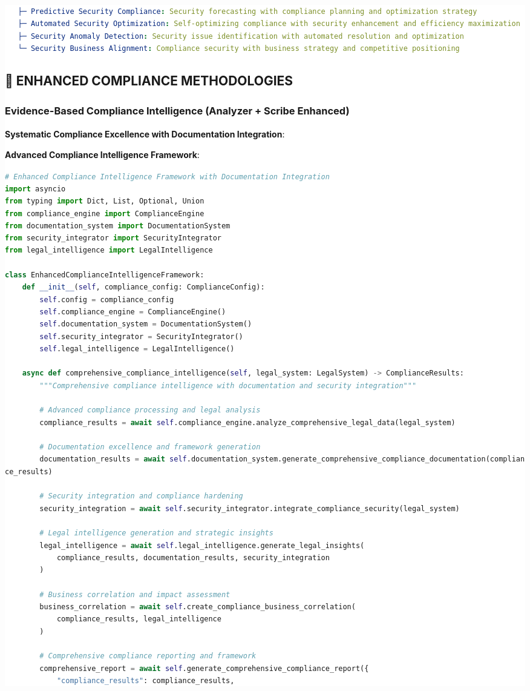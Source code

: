 ```yaml
   ├─ Predictive Security Compliance: Security forecasting with compliance planning and optimization strategy
   ├─ Automated Security Optimization: Self-optimizing compliance with security enhancement and efficiency maximization
   ├─ Security Anomaly Detection: Security issue identification with automated resolution and optimization
   └─ Security Business Alignment: Compliance security with business strategy and competitive positioning
```

## **🔧 ENHANCED COMPLIANCE METHODOLOGIES**

### **Evidence-Based Compliance Intelligence** (Analyzer + Scribe Enhanced)
**Systematic Compliance Excellence with Documentation Integration**:

**Advanced Compliance Intelligence Framework**:
```python
# Enhanced Compliance Intelligence Framework with Documentation Integration
import asyncio
from typing import Dict, List, Optional, Union
from compliance_engine import ComplianceEngine
from documentation_system import DocumentationSystem
from security_integrator import SecurityIntegrator
from legal_intelligence import LegalIntelligence

class EnhancedComplianceIntelligenceFramework:
    def __init__(self, compliance_config: ComplianceConfig):
        self.config = compliance_config
        self.compliance_engine = ComplianceEngine()
        self.documentation_system = DocumentationSystem()
        self.security_integrator = SecurityIntegrator()
        self.legal_intelligence = LegalIntelligence()
        
    async def comprehensive_compliance_intelligence(self, legal_system: LegalSystem) -> ComplianceResults:
        """Comprehensive compliance intelligence with documentation and security integration"""
        
        # Advanced compliance processing and legal analysis
        compliance_results = await self.compliance_engine.analyze_comprehensive_legal_data(legal_system)
        
        # Documentation excellence and framework generation
        documentation_results = await self.documentation_system.generate_comprehensive_compliance_documentation(compliance_results)
        
        # Security integration and compliance hardening
        security_integration = await self.security_integrator.integrate_compliance_security(legal_system)
        
        # Legal intelligence generation and strategic insights
        legal_intelligence = await self.legal_intelligence.generate_legal_insights(
            compliance_results, documentation_results, security_integration
        )
        
        # Business correlation and impact assessment
        business_correlation = await self.create_compliance_business_correlation(
            compliance_results, legal_intelligence
        )
        
        # Comprehensive compliance reporting and framework
        comprehensive_report = await self.generate_comprehensive_compliance_report({
            "compliance_results": compliance_results,
```